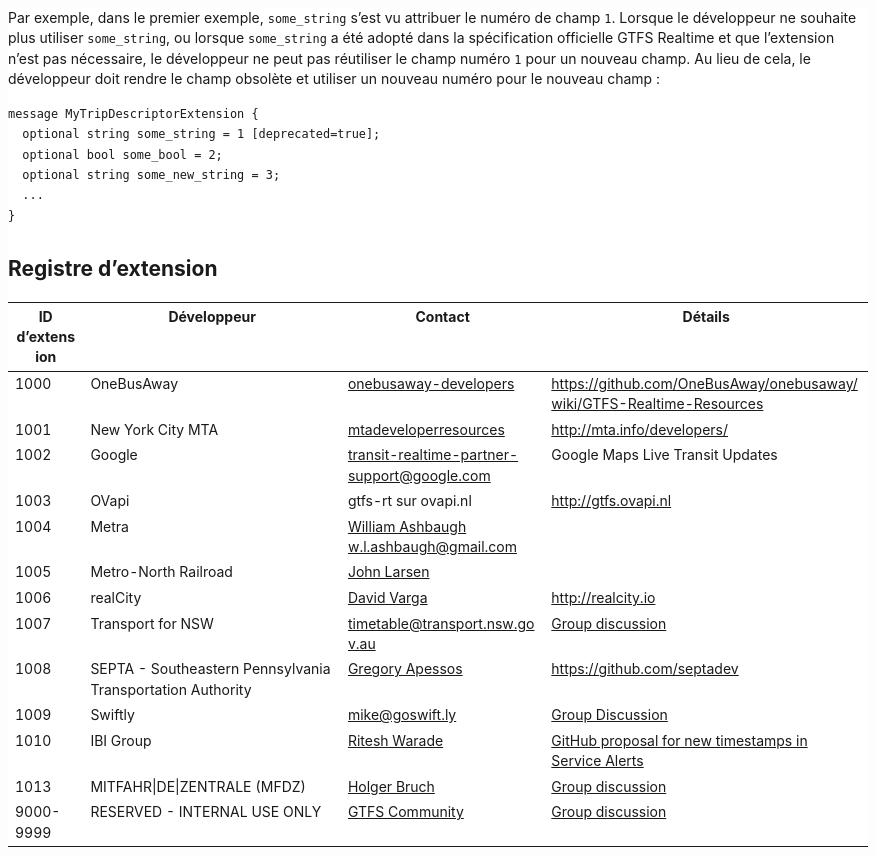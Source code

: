  Par exemple, dans le premier exemple, `some_string` s’est vu attribuer le numéro de champ `1`. Lorsque le développeur ne souhaite plus utiliser `some_string`, ou lorsque `some_string` a été adopté dans la spécification officielle GTFS Realtime et que l’extension n’est pas nécessaire, le développeur ne peut pas réutiliser le champ numéro `1` pour un nouveau champ. Au lieu de cela, le développeur doit rendre le champ obsolète et utiliser un nouveau numéro pour le nouveau champ : 
```
message MyTripDescriptorExtension {
  optional string some_string = 1 [deprecated=true];
  optional bool some_bool = 2;
  optional string some_new_string = 3;
  ...
}
```
 
## Registre d’extension 
 
|ID d’extension|Développeur|Contact|Détails| 
|------------|---------|-------|-------|
|1000|OneBusAway|[onebusaway-developers](http://groups.google.com/group/onebusaway-developers)|https://github.com/OneBusAway/onebusaway/wiki/GTFS-Realtime-Resources|
|1001|New York City MTA|[mtadeveloperresources](http://groups.google.com/group/mtadeveloperresources)|http://mta.info/developers/|
|1002|Google|[transit-realtime-partner-support@google.com](mailto:transit-realtime-partner-support@google.com)|Google Maps Live Transit Updates|
|1003|OVapi|gtfs-rt sur ovapi.nl|http://gtfs.ovapi.nl|
|1004|Metra|[William Ashbaugh <w.l.ashbaugh@gmail.com>](mailto:w.l.ashbaugh@gmail.com)|
|1005|Metro-North Railroad|[John Larsen](mailto:mnrappdev@mnr.org)|
|1006|realCity|[David Varga](mailto:transit@realcity.io)|http://realcity.io|
|1007|Transport for NSW|[timetable@transport.nsw.gov.au](mailto:timetable@transport.nsw.gov.au)|[Group discussion](https://groups.google.com/forum/#!msg/gtfs-realtime/WYwIs4Hd_E0/PbkMnELUAwAJ)|
|1008|SEPTA - Southeastern Pennsylvania Transportation Authority|[Gregory Apessos](mailto:GApessos@septa.org)|https://github.com/septadev|
|1009|Swiftly|[mike@goswift.ly](mailto:mike@goswift.ly)|[Group Discussion](https://groups.google.com/forum/#!msg/gtfs-realtime/mmnZV6L-2ls/wVWdknhLBwAJ)|
|1010|IBI Group|[Ritesh Warade](mailto:transitrealtime@ibigroup.com)|[GitHub proposal for new timestamps in Service Alerts](https://github.com/google/transit/pull/134)|
|1013|MITFAHR\|DE\|ZENTRALE (MFDZ)|[Holger Bruch](mailto:holger.bruch@mfdz.de)|[Group discussion](https://groups.google.com/g/gtfs-realtime/c/IxYh-beoNoo)|
|9000-9999|RESERVED - INTERNAL USE ONLY|[GTFS Community](https://groups.google.com/forum/#!forum/gtfs-realtime)|[Group discussion](https://groups.google.com/g/gtfs-realtime/c/IxYh-beoNoo)|
